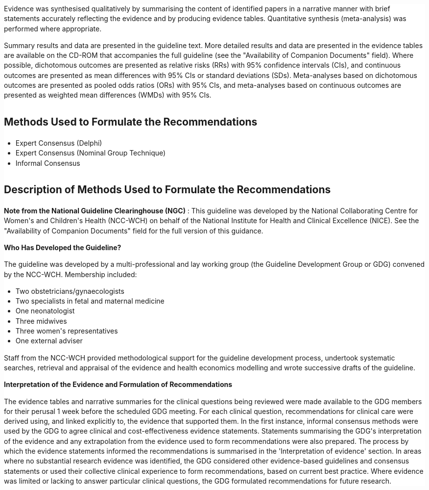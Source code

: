 Evidence was synthesised qualitatively by summarising the content of identified papers in a narrative manner with brief statements accurately reflecting the evidence and by producing evidence tables. Quantitative synthesis (meta-analysis) was performed where appropriate.

Summary results and data are presented in the guideline text. More detailed results and data are presented in the evidence tables are available on the CD-ROM that accompanies the full guideline (see the "Availability of Companion Documents" field). Where possible, dichotomous outcomes are presented as relative risks (RRs) with 95% confidence intervals (CIs), and continuous outcomes are presented as mean differences with 95% CIs or standard deviations (SDs). Meta-analyses based on dichotomous outcomes are presented as pooled odds ratios (ORs) with 95% CIs, and meta-analyses based on continuous outcomes are presented as weighted mean differences (WMDs) with 95% CIs.

## Methods Used to Formulate the Recommendations

- Expert Consensus (Delphi)
- Expert Consensus (Nominal Group Technique)
- Informal Consensus

## Description of Methods Used to Formulate the Recommendations



 **Note from the National Guideline Clearinghouse (NGC)** : This guideline was developed by the National Collaborating Centre for Women's and Children's Health (NCC-WCH) on behalf of the National Institute for Health and Clinical Excellence (NICE). See the "Availability of Companion Documents" field for the full version of this guidance.

**Who Has Developed the Guideline?**

The guideline was developed by a multi-professional and lay working group (the Guideline Development Group or GDG) convened by the NCC-WCH. Membership included:

  * Two obstetricians/gynaecologists
  * Two specialists in fetal and maternal medicine
  * One neonatologist
  * Three midwives
  * Three women's representatives
  * One external adviser



Staff from the NCC-WCH provided methodological support for the guideline development process, undertook systematic searches, retrieval and appraisal of the evidence and health economics modelling and wrote successive drafts of the guideline.

**Interpretation of the Evidence and Formulation of Recommendations**

The evidence tables and narrative summaries for the clinical questions being reviewed were made available to the GDG members for their perusal 1 week before the scheduled GDG meeting. For each clinical question, recommendations for clinical care were derived using, and linked explicitly to, the evidence that supported them. In the first instance, informal consensus methods were used by the GDG to agree clinical and cost-effectiveness evidence statements. Statements summarising the GDG's interpretation of the evidence and any extrapolation from the evidence used to form recommendations were also prepared. The process by which the evidence statements informed the recommendations is summarised in the 'Interpretation of evidence' section. In areas where no substantial research evidence was identified, the GDG considered other evidence-based guidelines and consensus statements or used their collective clinical experience to form recommendations, based on current best practice. Where evidence was limited or lacking to answer particular clinical questions, the GDG formulated recommendations for future research.

